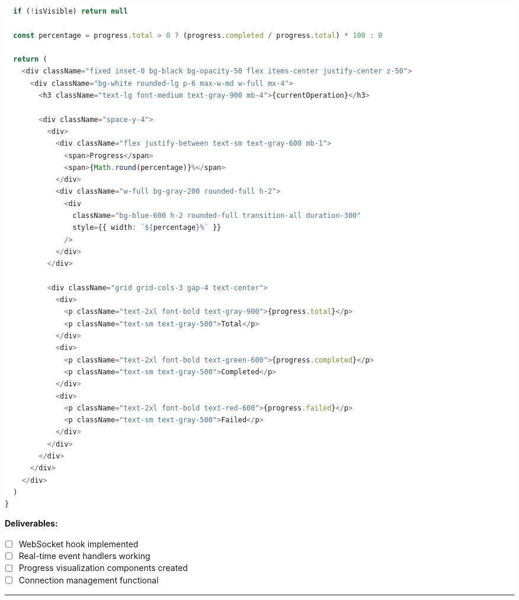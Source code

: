    ```typescript
     if (!isVisible) return null

     const percentage = progress.total > 0 ? (progress.completed / progress.total) * 100 : 0

     return (
       <div className="fixed inset-0 bg-black bg-opacity-50 flex items-center justify-center z-50">
         <div className="bg-white rounded-lg p-6 max-w-md w-full mx-4">
           <h3 className="text-lg font-medium text-gray-900 mb-4">{currentOperation}</h3>
           
           <div className="space-y-4">
             <div>
               <div className="flex justify-between text-sm text-gray-600 mb-1">
                 <span>Progress</span>
                 <span>{Math.round(percentage)}%</span>
               </div>
               <div className="w-full bg-gray-200 rounded-full h-2">
                 <div 
                   className="bg-blue-600 h-2 rounded-full transition-all duration-300"
                   style={{ width: `${percentage}%` }}
                 />
               </div>
             </div>
             
             <div className="grid grid-cols-3 gap-4 text-center">
               <div>
                 <p className="text-2xl font-bold text-gray-900">{progress.total}</p>
                 <p className="text-sm text-gray-500">Total</p>
               </div>
               <div>
                 <p className="text-2xl font-bold text-green-600">{progress.completed}</p>
                 <p className="text-sm text-gray-500">Completed</p>
               </div>
               <div>
                 <p className="text-2xl font-bold text-red-600">{progress.failed}</p>
                 <p className="text-sm text-gray-500">Failed</p>
               </div>
             </div>
           </div>
         </div>
       </div>
     )
   }
   ```

**Deliverables:**
- [ ] WebSocket hook implemented
- [ ] Real-time event handlers working
- [ ] Progress visualization components created
- [ ] Connection management functional

---
